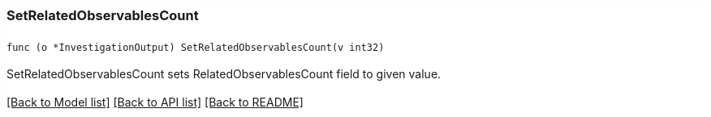### SetRelatedObservablesCount

`func (o *InvestigationOutput) SetRelatedObservablesCount(v int32)`

SetRelatedObservablesCount sets RelatedObservablesCount field to given value.



[[Back to Model list]](../README.md#documentation-for-models) [[Back to API list]](../README.md#documentation-for-api-endpoints) [[Back to README]](../README.md)



